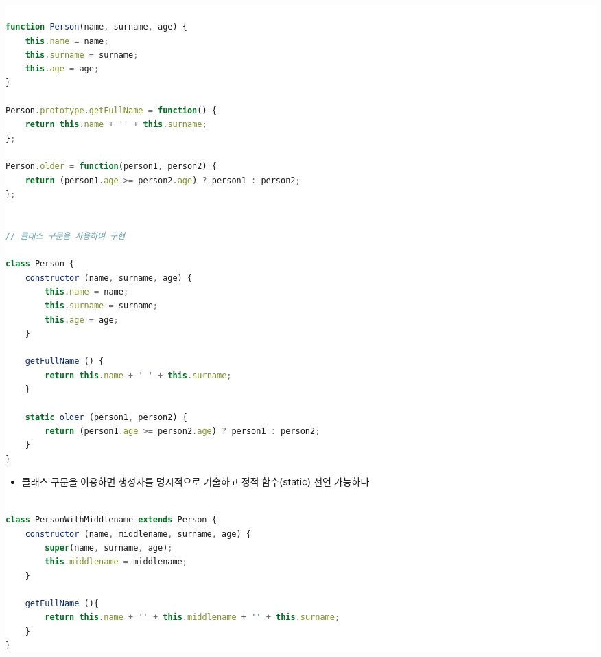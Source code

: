 ```javascript

function Person(name, surname, age) {
    this.name = name;
    this.surname = surname;
    this.age = age;
}

Person.prototype.getFullName = function() {
    return this.name + '' + this.surname;
};

Person.older = function(person1, person2) {
    return (person1.age >= person2.age) ? person1 : person2;
};


// 클래스 구문을 사용하여 구현

class Person {
    constructor (name, surname, age) {
        this.name = name;
        this.surname = surname;
        this.age = age;
    }

    getFullName () {
        return this.name + ' ' + this.surname; 
    }
    
    static older (person1, person2) {
        return (person1.age >= person2.age) ? person1 : person2;
    }
}

```

- 클래스 구문을 이용하면 생성자를 명시적으로 기술하고 정적 함수(static) 선언 가능하다

```javascript

class PersonWithMiddlename extends Person {
    constructor (name, middlename, surname, age) {
        super(name, surname, age);
        this.middlename = middlename;
    }
    
    getFullName (){
        return this.name + '' + this.middlename + '' + this.surname;
    }
}

```
